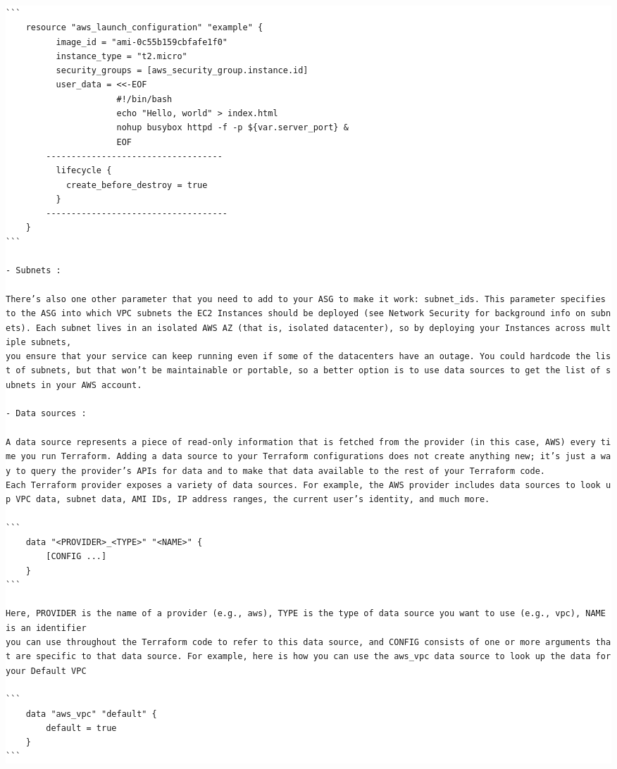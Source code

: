     ```
        resource "aws_launch_configuration" "example" {
              image_id = "ami-0c55b159cbfafe1f0"
              instance_type = "t2.micro"
              security_groups = [aws_security_group.instance.id]
              user_data = <<-EOF
                          #!/bin/bash
                          echo "Hello, world" > index.html
                          nohup busybox httpd -f -p ${var.server_port} &
                          EOF
            -----------------------------------
              lifecycle {
                create_before_destroy = true
              }
            ------------------------------------
        }
    ```

    - Subnets :

    There’s also one other parameter that you need to add to your ASG to make it work: subnet_ids. This parameter specifies to the ASG into which VPC subnets the EC2 Instances should be deployed (see Network Security for background info on subnets). Each subnet lives in an isolated AWS AZ (that is, isolated datacenter), so by deploying your Instances across multiple subnets,
    you ensure that your service can keep running even if some of the datacenters have an outage. You could hardcode the list of subnets, but that won’t be maintainable or portable, so a better option is to use data sources to get the list of subnets in your AWS account.

    - Data sources :
    
    A data source represents a piece of read-only information that is fetched from the provider (in this case, AWS) every time you run Terraform. Adding a data source to your Terraform configurations does not create anything new; it’s just a way to query the provider’s APIs for data and to make that data available to the rest of your Terraform code. 
    Each Terraform provider exposes a variety of data sources. For example, the AWS provider includes data sources to look up VPC data, subnet data, AMI IDs, IP address ranges, the current user’s identity, and much more.
    
    ```
        data "<PROVIDER>_<TYPE>" "<NAME>" {
            [CONFIG ...]
        }
    ``` 

    Here, PROVIDER is the name of a provider (e.g., aws), TYPE is the type of data source you want to use (e.g., vpc), NAME is an identifier
    you can use throughout the Terraform code to refer to this data source, and CONFIG consists of one or more arguments that are specific to that data source. For example, here is how you can use the aws_vpc data source to look up the data for your Default VPC
    
    ```
        data "aws_vpc" "default" {
            default = true
        }
    ```

